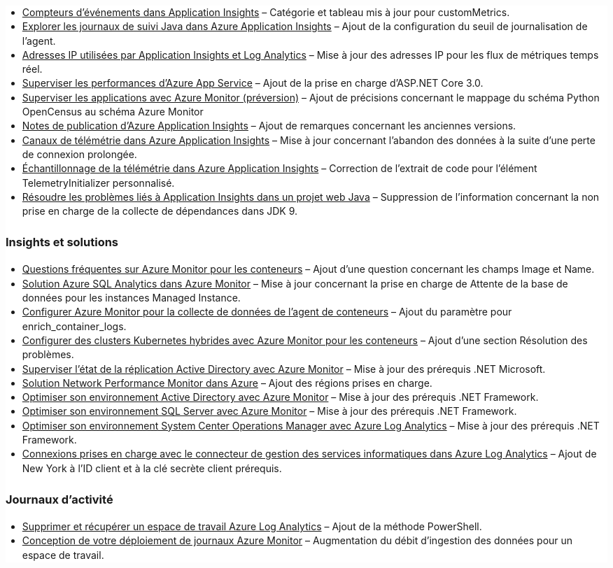 - [Compteurs d’événements dans Application Insights](app/eventcounters.md) – Catégorie et tableau mis à jour pour customMetrics.
- [Explorer les journaux de suivi Java dans Azure Application Insights](app/java-trace-logs.md) – Ajout de la configuration du seuil de journalisation de l’agent.
- [Adresses IP utilisées par Application Insights et Log Analytics](app/ip-addresses.md) – Mise à jour des adresses IP pour les flux de métriques temps réel.
- [Superviser les performances d’Azure App Service](app/azure-web-apps.md) – Ajout de la prise en charge d’ASP.NET Core 3.0. 
- [Superviser les applications avec Azure Monitor (préversion)](app/opencensus-python.md) – Ajout de précisions concernant le mappage du schéma Python OpenCensus au schéma Azure Monitor
- [Notes de publication d’Azure Application Insights](app/release-notes.md) – Ajout de remarques concernant les anciennes versions.
- [Canaux de télémétrie dans Azure Application Insights](app/telemetry-channels.md) – Mise à jour concernant l’abandon des données à la suite d’une perte de connexion prolongée.
- [Échantillonnage de la télémétrie dans Azure Application Insights](app/sampling.md) – Correction de l’extrait de code pour l’élément TelemetryInitializer personnalisé.
- [Résoudre les problèmes liés à Application Insights dans un projet web Java](app/java-troubleshoot.md) – Suppression de l’information concernant la non prise en charge de la collecte de dépendances dans JDK 9.

### <a name="insights-and-solutions"></a>Insights et solutions

- [Questions fréquentes sur Azure Monitor pour les conteneurs](./faq.md) – Ajout d’une question concernant les champs Image et Name.
- [Solution Azure SQL Analytics dans Azure Monitor](insights/azure-sql.md) – Mise à jour concernant la prise en charge de Attente de la base de données pour les instances Managed Instance.
- [Configurer Azure Monitor pour la collecte de données de l’agent de conteneurs](insights/container-insights-agent-config.md) – Ajout du paramètre pour enrich_container_logs.
- [Configurer des clusters Kubernetes hybrides avec Azure Monitor pour les conteneurs](insights/container-insights-hybrid-setup.md) – Ajout d’une section Résolution des problèmes.
- [Superviser l’état de la réplication Active Directory avec Azure Monitor](insights/ad-replication-status.md) – Mise à jour des prérequis .NET Microsoft.
- [Solution Network Performance Monitor dans Azure](insights/network-performance-monitor.md) – Ajout des régions prises en charge.
- [Optimiser son environnement Active Directory avec Azure Monitor](insights/ad-assessment.md) – Mise à jour des prérequis .NET Framework.
- [Optimiser son environnement SQL Server avec Azure Monitor](insights/sql-assessment.md) – Mise à jour des prérequis .NET Framework.
- [Optimiser son environnement System Center Operations Manager avec Azure Log Analytics](insights/scom-assessment.md) – Mise à jour des prérequis .NET Framework.
- [Connexions prises en charge avec le connecteur de gestion des services informatiques dans Azure Log Analytics](platform/itsmc-connections.md) – Ajout de New York à l’ID client et à la clé secrète client prérequis.

### <a name="logs"></a>Journaux d’activité

- [Supprimer et récupérer un espace de travail Azure Log Analytics](platform/delete-workspace.md) – Ajout de la méthode PowerShell.
- [Conception de votre déploiement de journaux Azure Monitor](platform/design-logs-deployment.md) – Augmentation du débit d’ingestion des données pour un espace de travail.
